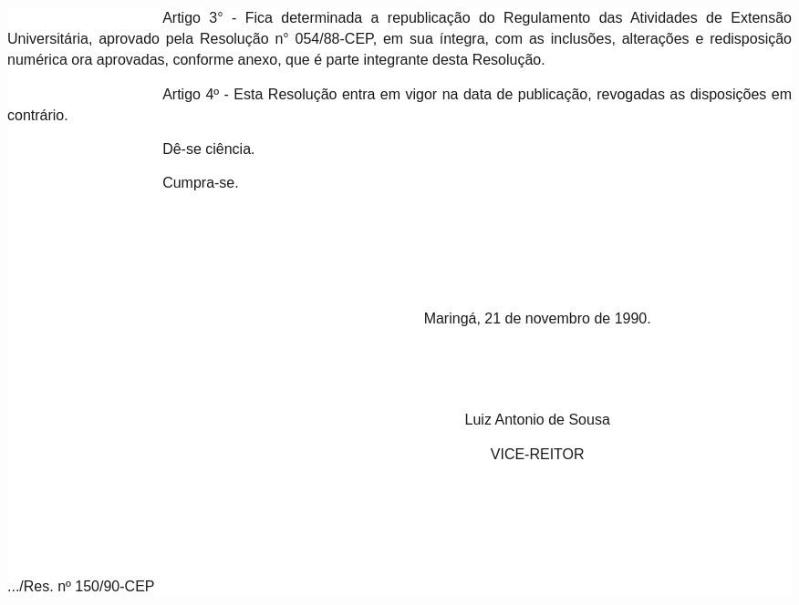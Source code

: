 <p class=MsoNormal style='text-align:justify;text-indent:127.6pt'><span
style='font-size:12.0pt;font-family:Arial;mso-no-proof:yes'>Artigo 3° - Fica
determinada a republicação do Regulamento das Atividades de Extensão Universitária,
aprovado pela Resolução n° 054/88-CEP, em sua íntegra, com as inclusões, alterações
e redisposição numérica ora aprovadas, conforme anexo, que é parte integrante
desta Resolução.<o:p></o:p></span></p>

<p class=MsoNormal style='text-align:justify;text-indent:127.6pt'><span
style='font-size:12.0pt;font-family:Arial;mso-no-proof:yes'>Artigo 4º - Esta
Resolução entra em vigor na data de publicação, revogadas as disposições em
contrário. <o:p></o:p></span></p>

<p class=MsoNormal style='text-align:justify;text-indent:127.6pt'><span
style='font-size:12.0pt;font-family:Arial;mso-no-proof:yes'>Dê-se ciência.<o:p></o:p></span></p>

<p class=MsoNormal style='text-align:justify;text-indent:127.6pt'><span
style='font-size:12.0pt;font-family:Arial;mso-no-proof:yes'>Cumpra-se.<o:p></o:p></span></p>

<p class=MsoNormal style='text-align:justify;text-indent:127.6pt'><span
style='font-size:12.0pt;font-family:Arial;mso-no-proof:yes'><o:p>&nbsp;</o:p></span></p>

<p class=MsoNormal style='text-align:justify;text-indent:127.6pt'><span
style='font-size:12.0pt;font-family:Arial;mso-no-proof:yes'><o:p>&nbsp;</o:p></span></p>

<p class=MsoNormal align=center style='text-align:center;text-indent:8.0cm'><span
style='font-size:12.0pt;font-family:Arial;mso-no-proof:yes'><o:p>&nbsp;</o:p></span></p>

<p class=MsoNormal align=center style='text-align:center;text-indent:8.0cm'><span
style='font-size:12.0pt;font-family:Arial;mso-no-proof:yes'>Maringá, 21 de novembro
de 1990.<o:p></o:p></span></p>

<p class=MsoNormal align=center style='text-align:center;text-indent:8.0cm'><span
style='font-size:12.0pt;font-family:Arial;mso-no-proof:yes'><o:p>&nbsp;</o:p></span></p>

<p class=MsoNormal align=center style='text-align:center;text-indent:8.0cm'><span
style='font-size:12.0pt;font-family:Arial;mso-no-proof:yes'><o:p>&nbsp;</o:p></span></p>

<p class=MsoNormal align=center style='text-align:center;text-indent:8.0cm'><span
style='font-size:12.0pt;font-family:Arial;mso-no-proof:yes'>Luiz Antonio de
Sousa<o:p></o:p></span></p>

<p class=MsoNormal align=center style='margin-left:8.0cm;text-align:center'><span
style='font-size:12.0pt;font-family:Arial;mso-no-proof:yes'>VICE-REITOR</span><span
style='mso-no-proof:yes'><o:p></o:p></span></p>

<p class=MsoNormal><span style='mso-no-proof:yes'><o:p>&nbsp;</o:p></span></p>

<p class=MsoNormal style='text-align:justify'><span style='font-size:12.0pt;
font-family:Arial;mso-no-proof:yes'><o:p>&nbsp;</o:p></span></p>

<span style='font-size:12.0pt;font-family:Arial;mso-fareast-font-family:"Times New Roman";
color:black;mso-ansi-language:PT-BR;mso-fareast-language:PT-BR;mso-bidi-language:
AR-SA;mso-no-proof:yes'><br clear=all style='page-break-before:always'>
</span>

<p class=MsoNormal style='text-align:justify'><span style='font-size:12.0pt;
font-family:Arial;mso-no-proof:yes'>.../Res. nº 150/90-CEP<o:p></o:p></span></p>
